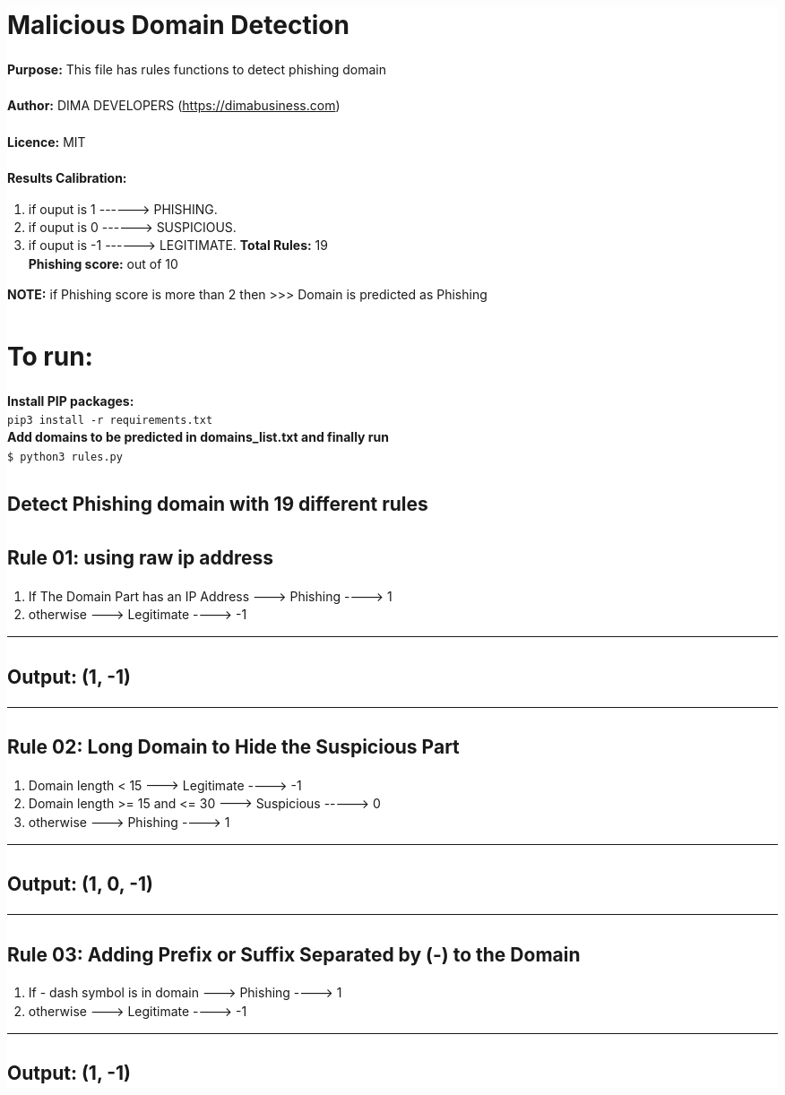 # Malicious Domain Detection							
**Purpose:** This file has rules functions to detect phishing domain<br>														
**Author:** DIMA DEVELOPERS (https://dimabusiness.com)<br>	
**Licence:** MIT<br>	
**Results Calibration:**
1. if ouput is 1 ------> PHISHING.
2. if ouput is 0 ------> SUSPICIOUS.
3. if ouput is -1 ------> LEGITIMATE.
**Total Rules:** 19<br>	
**Phishing score:** out of 10<br>	

**NOTE:** if Phishing score is more than 2 then >>> Domain is predicted as Phishing<br>	

# To run:<br>	
**Install PIP packages:**<br>
`pip3 install -r requirements.txt`<br>
**Add domains to be predicted in domains_list.txt and finally run**<br>
`$ python3 rules.py`

Detect Phishing domain with 19 different rules
----------------------------------------------------------------------------------
Rule 01: using raw ip address
----------------------------------------------------------------------------------
1. If The Domain Part has an IP Address ---> Phishing ----> 1
2. otherwise ---> Legitimate ----> -1
----------------------------------------------------------------------------------
Output: (1, -1)
----------------------------------------------------------------------------------

----------------------------------------------------------------------------------
Rule 02: Long Domain to Hide the Suspicious Part
----------------------------------------------------------------------------------
1. Domain length < 15 ---> Legitimate ----> -1
2. Domain length >= 15 and <= 30 ---> Suspicious -----> 0
3. otherwise ---> Phishing ----> 1
----------------------------------------------------------------------------------
Output: (1, 0, -1)
----------------------------------------------------------------------------------


----------------------------------------------------------------------------------
Rule 03: Adding Prefix or Suffix Separated by (-) to the Domain
----------------------------------------------------------------------------------
1. If - dash symbol is in domain ---> Phishing ----> 1
2. otherwise ---> Legitimate ----> -1
----------------------------------------------------------------------------------
Output: (1, -1)
----------------------------------------------------------------------------------
